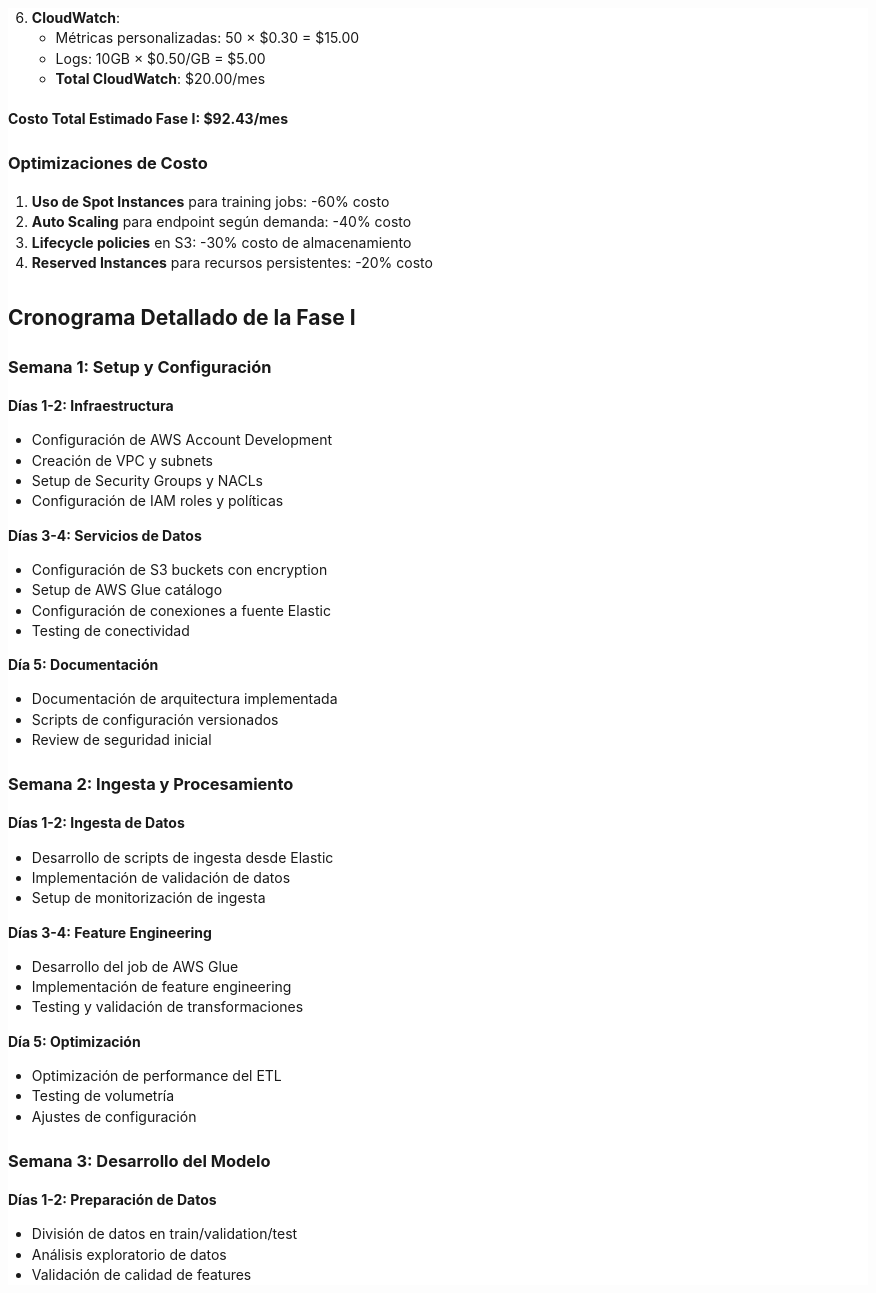 6. **CloudWatch**:
   - Métricas personalizadas: 50 × $0.30 = $15.00
   - Logs: 10GB × $0.50/GB = $5.00
   - **Total CloudWatch**: $20.00/mes

#### **Costo Total Estimado Fase I**: $92.43/mes

### Optimizaciones de Costo
1. **Uso de Spot Instances** para training jobs: -60% costo
2. **Auto Scaling** para endpoint según demanda: -40% costo
3. **Lifecycle policies** en S3: -30% costo de almacenamiento
4. **Reserved Instances** para recursos persistentes: -20% costo

## Cronograma Detallado de la Fase I

### Semana 1: Setup y Configuración
**Días 1-2: Infraestructura**
- Configuración de AWS Account Development
- Creación de VPC y subnets
- Setup de Security Groups y NACLs
- Configuración de IAM roles y políticas

**Días 3-4: Servicios de Datos**
- Configuración de S3 buckets con encryption
- Setup de AWS Glue catálogo
- Configuración de conexiones a fuente Elastic
- Testing de conectividad

**Día 5: Documentación**
- Documentación de arquitectura implementada
- Scripts de configuración versionados
- Review de seguridad inicial

### Semana 2: Ingesta y Procesamiento
**Días 1-2: Ingesta de Datos**
- Desarrollo de scripts de ingesta desde Elastic
- Implementación de validación de datos
- Setup de monitorización de ingesta

**Días 3-4: Feature Engineering**
- Desarrollo del job de AWS Glue
- Implementación de feature engineering
- Testing y validación de transformaciones

**Día 5: Optimización**
- Optimización de performance del ETL
- Testing de volumetría
- Ajustes de configuración

### Semana 3: Desarrollo del Modelo
**Días 1-2: Preparación de Datos**
- División de datos en train/validation/test
- Análisis exploratorio de datos
- Validación de calidad de features
